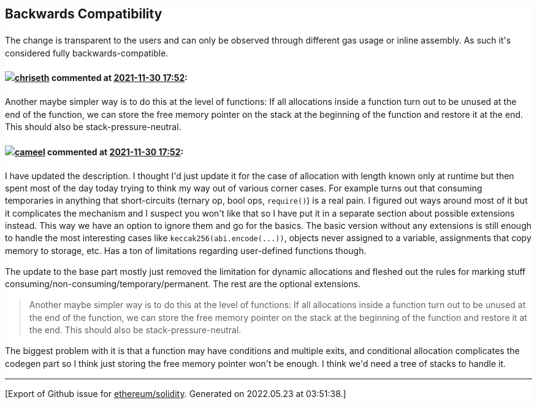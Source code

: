 ## Backwards Compatibility
The change is transparent to the users and can only be observed through different gas usage or inline assembly. As such it's considered fully backwards-compatible.

#### <img src="https://avatars.githubusercontent.com/u/9073706?v=4" width="50">[chriseth](https://github.com/chriseth) commented at [2021-11-30 17:52](https://github.com/ethereum/solidity/issues/12351#issuecomment-983556504):

Another maybe simpler way is to do this at the level of functions: If all allocations inside a function turn out to be unused at the end  of the function, we can store the free memory pointer on the stack at the beginning of the function and restore it at the end. This should also be stack-pressure-neutral.

#### <img src="https://avatars.githubusercontent.com/u/137030?v=4" width="50">[cameel](https://github.com/cameel) commented at [2021-11-30 17:52](https://github.com/ethereum/solidity/issues/12351#issuecomment-985032454):

I have updated the description. I thought I'd just update it for the case of allocation with length known only at runtime but then spent most of the day today trying to think my way out of various corner cases. For example turns out that consuming temporaries in anything that short-circuits (ternary op, bool ops, `require()`) is a real pain. I figured out ways around most of it but it complicates the mechanism and I suspect you won't like that so I have put it in a separate section about possible extensions instead. This way we have an option to ignore them and go for the basics. The basic version without any extensions is still enough to handle the most interesting cases like `keccak256(abi.encode(...))`, objects never assigned to a variable, assignments that copy memory to storage, etc. Has a ton of limitations regarding user-defined functions though.

The update to the base part mostly just removed the limitation for dynamic allocations and fleshed out the rules for marking stuff consuming/non-consuming/temporary/permanent. The rest are the optional extensions.

> Another maybe simpler way is to do this at the level of functions: If all allocations inside a function turn out to be unused at the end of the function, we can store the free memory pointer on the stack at the beginning of the function and restore it at the end. This should also be stack-pressure-neutral.

The biggest problem with it is that a function may have conditions and multiple exits, and conditional allocation complicates the codegen part so I think just storing the free memory pointer won't be enough. I think we'd need a tree of stacks to handle it.


-------------------------------------------------------------------------------



[Export of Github issue for [ethereum/solidity](https://github.com/ethereum/solidity). Generated on 2022.05.23 at 03:51:38.]
